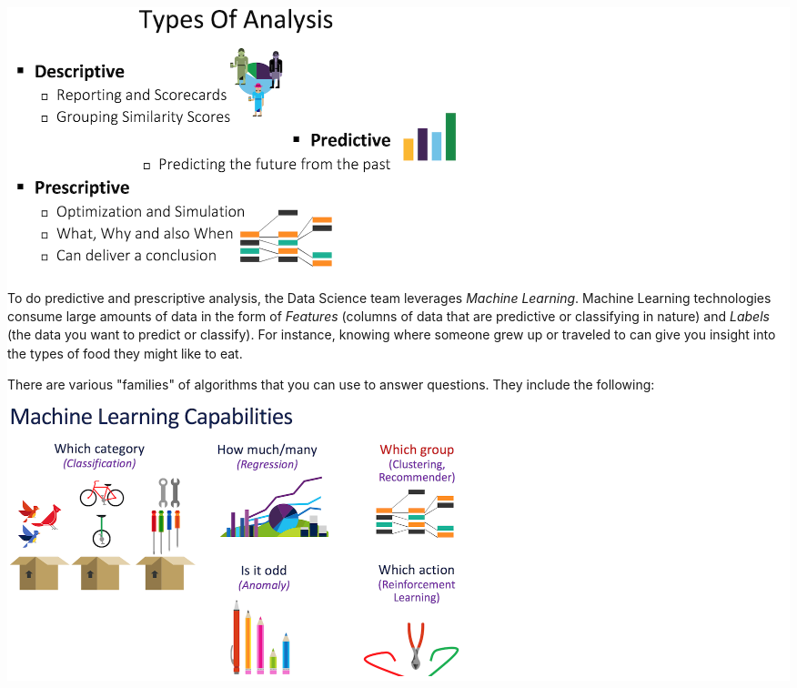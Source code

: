 <img src="./graphics/TypesOfAnalysis.png" width="500">
<p>

To do predictive and prescriptive analysis, the Data Science team leverages *Machine Learning*. Machine Learning technologies consume large amounts of data in the form of *Features* (columns of data that are predictive or classifying in nature) and *Labels* (the data you want to predict or classify). For instance, knowing where someone grew up or traveled to can give you insight into the types of food they might like to eat.

There are various "families" of algorithms that you can use to answer questions. They include the following:

<p>
<img src="./graphics/MLCapabilities.png" width="500">
